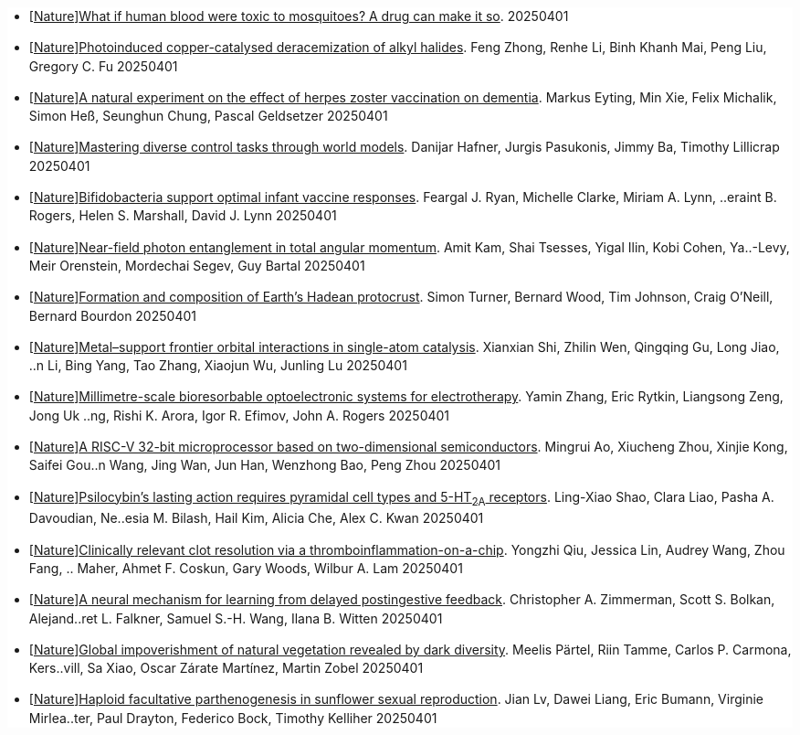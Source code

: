   - \[[Nature](http://feeds.nature.com/nature/rss/current)\][What if human blood were toxic to mosquitoes? A drug can make it so](https://www.nature.com/articles/d41586-025-00973-9).  	20250401

  - \[[Nature](http://feeds.nature.com/nature/rss/current)\][Photoinduced copper-catalysed deracemization of alkyl halides](https://www.nature.com/articles/s41586-025-08784-8). Feng Zhong, Renhe Li, Binh Khanh Mai, Peng Liu, Gregory C. Fu 	20250401

  - \[[Nature](http://feeds.nature.com/nature/rss/current)\][A natural experiment on the effect of herpes zoster vaccination on dementia](https://www.nature.com/articles/s41586-025-08800-x). Markus Eyting, Min Xie, Felix Michalik, Simon Heß, Seunghun Chung, Pascal Geldsetzer 	20250401

  - \[[Nature](http://feeds.nature.com/nature/rss/current)\][Mastering diverse control tasks through world models](https://www.nature.com/articles/s41586-025-08744-2). Danijar Hafner, Jurgis Pasukonis, Jimmy Ba, Timothy Lillicrap 	20250401

  - \[[Nature](http://feeds.nature.com/nature/rss/current)\][Bifidobacteria support optimal infant vaccine responses](https://www.nature.com/articles/s41586-025-08796-4). Feargal J. Ryan, Michelle Clarke, Miriam A. Lynn, ..eraint B. Rogers, Helen S. Marshall, David J. Lynn 	20250401

  - \[[Nature](http://feeds.nature.com/nature/rss/current)\][Near-field photon entanglement in total angular momentum](https://www.nature.com/articles/s41586-025-08761-1). Amit Kam, Shai Tsesses, Yigal Ilin, Kobi Cohen, Ya..-Levy, Meir Orenstein, Mordechai Segev, Guy Bartal 	20250401

  - \[[Nature](http://feeds.nature.com/nature/rss/current)\][Formation and composition of Earth’s Hadean protocrust](https://www.nature.com/articles/s41586-025-08719-3). Simon Turner, Bernard Wood, Tim Johnson, Craig O’Neill, Bernard Bourdon 	20250401

  - \[[Nature](http://feeds.nature.com/nature/rss/current)\][Metal–support frontier orbital interactions in single-atom catalysis](https://www.nature.com/articles/s41586-025-08747-z). Xianxian Shi, Zhilin Wen, Qingqing Gu, Long Jiao, ..n Li, Bing Yang, Tao Zhang, Xiaojun Wu, Junling Lu 	20250401

  - \[[Nature](http://feeds.nature.com/nature/rss/current)\][Millimetre-scale bioresorbable optoelectronic systems for electrotherapy](https://www.nature.com/articles/s41586-025-08726-4). Yamin Zhang, Eric Rytkin, Liangsong Zeng, Jong Uk ..ng, Rishi K. Arora, Igor R. Efimov, John A. Rogers 	20250401

  - \[[Nature](http://feeds.nature.com/nature/rss/current)\][A RISC-V 32-bit microprocessor based on two-dimensional semiconductors](https://www.nature.com/articles/s41586-025-08759-9). Mingrui Ao, Xiucheng Zhou, Xinjie Kong, Saifei Gou..n Wang, Jing Wan, Jun Han, Wenzhong Bao, Peng Zhou 	20250401

  - \[[Nature](http://feeds.nature.com/nature/rss/current)\][Psilocybin’s lasting action requires pyramidal cell types and 5-HT<sub>2A</sub> receptors](https://www.nature.com/articles/s41586-025-08813-6). Ling-Xiao Shao, Clara Liao, Pasha A. Davoudian, Ne..esia M. Bilash, Hail Kim, Alicia Che, Alex C. Kwan 	20250401

  - \[[Nature](http://feeds.nature.com/nature/rss/current)\][Clinically relevant clot resolution via a thromboinflammation-on-a-chip](https://www.nature.com/articles/s41586-025-08804-7). Yongzhi Qiu, Jessica Lin, Audrey Wang, Zhou Fang, .. Maher, Ahmet F. Coskun, Gary Woods, Wilbur A. Lam 	20250401

  - \[[Nature](http://feeds.nature.com/nature/rss/current)\][A neural mechanism for learning from delayed postingestive feedback](https://www.nature.com/articles/s41586-025-08828-z). Christopher A. Zimmerman, Scott S. Bolkan, Alejand..ret L. Falkner, Samuel S.-H. Wang, Ilana B. Witten 	20250401

  - \[[Nature](http://feeds.nature.com/nature/rss/current)\][Global impoverishment of natural vegetation revealed by dark diversity](https://www.nature.com/articles/s41586-025-08814-5). Meelis Pärtel, Riin Tamme, Carlos P. Carmona, Kers..vill, Sa Xiao, Oscar Zárate Martínez, Martin Zobel 	20250401

  - \[[Nature](http://feeds.nature.com/nature/rss/current)\][Haploid facultative parthenogenesis in sunflower sexual reproduction](https://www.nature.com/articles/s41586-025-08798-2). Jian Lv, Dawei Liang, Eric Bumann, Virginie Mirlea..ter, Paul Drayton, Federico Bock, Timothy Kelliher 	20250401
